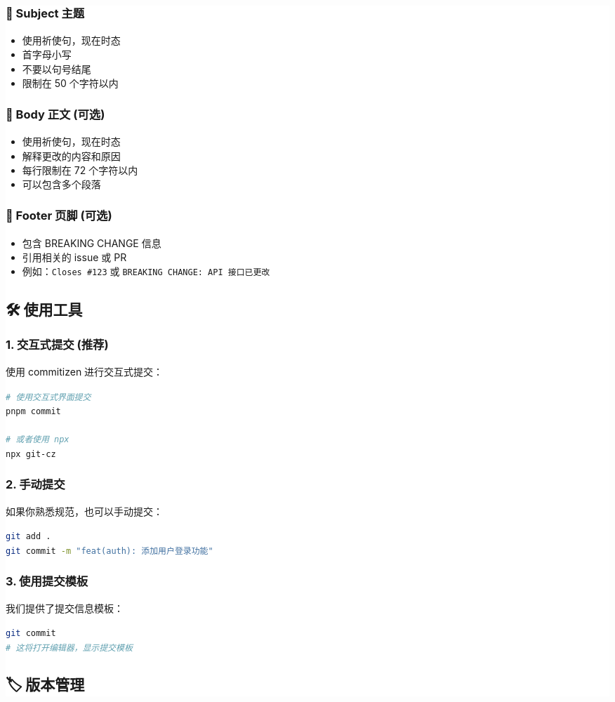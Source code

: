 ### 📖 Subject 主题

- 使用祈使句，现在时态
- 首字母小写
- 不要以句号结尾
- 限制在 50 个字符以内

### 📄 Body 正文 (可选)

- 使用祈使句，现在时态
- 解释更改的内容和原因
- 每行限制在 72 个字符以内
- 可以包含多个段落

### 🔗 Footer 页脚 (可选)

- 包含 BREAKING CHANGE 信息
- 引用相关的 issue 或 PR
- 例如：`Closes #123` 或 `BREAKING CHANGE: API 接口已更改`

## 🛠️ 使用工具

### 1. 交互式提交 (推荐)

使用 commitizen 进行交互式提交：

```bash
# 使用交互式界面提交
pnpm commit

# 或者使用 npx
npx git-cz
```

### 2. 手动提交

如果你熟悉规范，也可以手动提交：

```bash
git add .
git commit -m "feat(auth): 添加用户登录功能"
```

### 3. 使用提交模板

我们提供了提交信息模板：

```bash
git commit
# 这将打开编辑器，显示提交模板
```

## 🏷️ 版本管理
